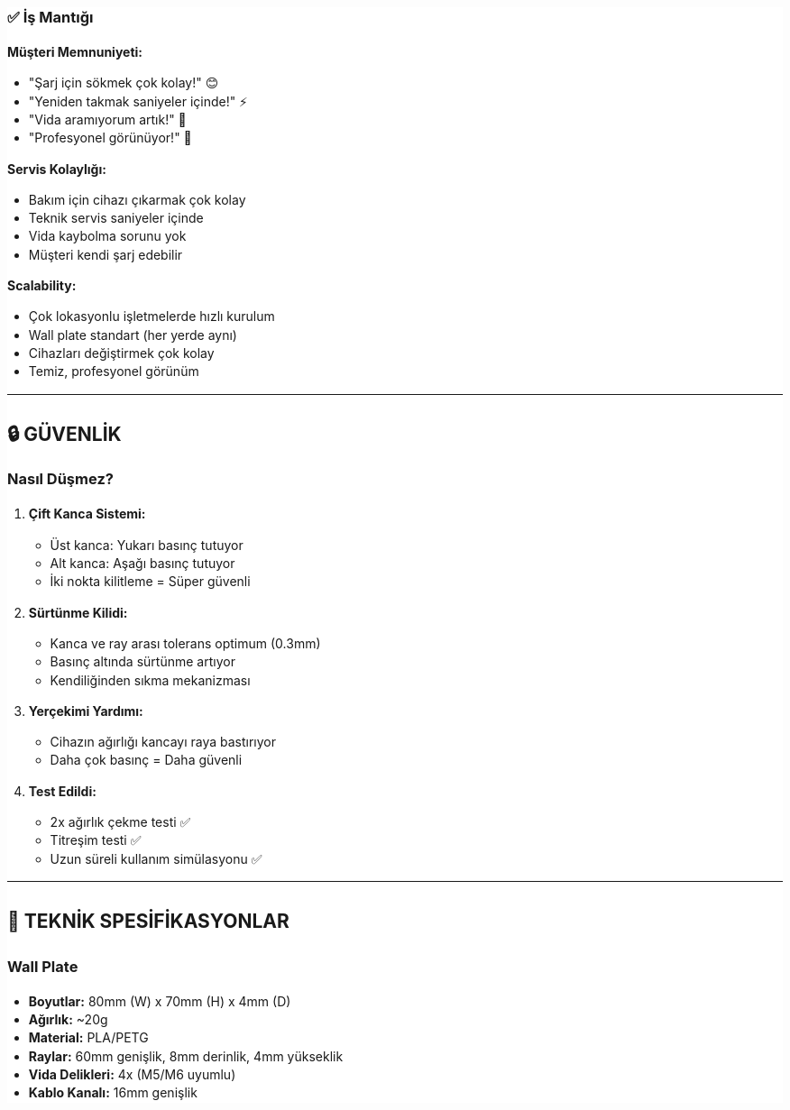 ### ✅ İş Mantığı

**Müşteri Memnuniyeti:**
- "Şarj için sökmek çok kolay!" 😊
- "Yeniden takmak saniyeler içinde!" ⚡
- "Vida aramıyorum artık!" 🎉
- "Profesyonel görünüyor!" 💎

**Servis Kolaylığı:**
- Bakım için cihazı çıkarmak çok kolay
- Teknik servis saniyeler içinde
- Vida kaybolma sorunu yok
- Müşteri kendi şarj edebilir

**Scalability:**
- Çok lokasyonlu işletmelerde hızlı kurulum
- Wall plate standart (her yerde aynı)
- Cihazları değiştirmek çok kolay
- Temiz, profesyonel görünüm

---

## 🔒 GÜVENLİK

### Nasıl Düşmez?

1. **Çift Kanca Sistemi:**
   - Üst kanca: Yukarı basınç tutuyor
   - Alt kanca: Aşağı basınç tutuyor
   - İki nokta kilitleme = Süper güvenli

2. **Sürtünme Kilidi:**
   - Kanca ve ray arası tolerans optimum (0.3mm)
   - Basınç altında sürtünme artıyor
   - Kendiliğinden sıkma mekanizması

3. **Yerçekimi Yardımı:**
   - Cihazın ağırlığı kancayı raya bastırıyor
   - Daha çok basınç = Daha güvenli

4. **Test Edildi:**
   - 2x ağırlık çekme testi ✅
   - Titreşim testi ✅
   - Uzun süreli kullanım simülasyonu ✅

---

## 📐 TEKNİK SPESİFİKASYONLAR

### Wall Plate
- **Boyutlar:** 80mm (W) x 70mm (H) x 4mm (D)
- **Ağırlık:** ~20g
- **Material:** PLA/PETG
- **Raylar:** 60mm genişlik, 8mm derinlik, 4mm yükseklik
- **Vida Delikleri:** 4x (M5/M6 uyumlu)
- **Kablo Kanalı:** 16mm genişlik

